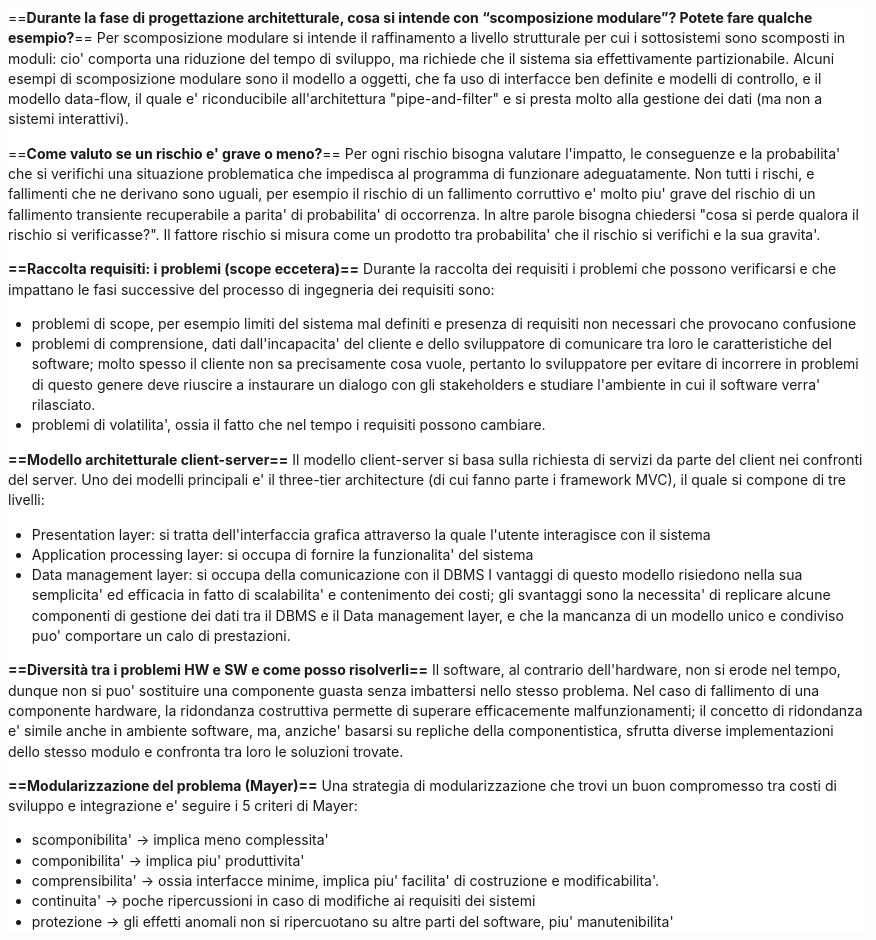 ==**Durante la fase di progettazione architetturale, cosa si intende con “scomposizione modulare”? Potete fare qualche esempio?**==
Per scomposizione modulare si intende il raffinamento a livello strutturale per cui i sottosistemi sono scomposti in moduli: cio' comporta una riduzione del tempo di sviluppo, ma richiede che il sistema sia effettivamente partizionabile. Alcuni esempi di scomposizione modulare sono il modello a oggetti, che fa uso di interfacce ben definite e modelli di controllo, e il modello data-flow, il quale e' riconducibile all'architettura "pipe-and-filter" e si presta molto alla gestione dei dati (ma non a sistemi interattivi).

==**Come valuto se un rischio e' grave o meno?**==
Per ogni rischio bisogna valutare l'impatto, le conseguenze e la probabilita' che si verifichi una situazione problematica che impedisca al programma di funzionare adeguatamente. Non tutti i rischi, e fallimenti che ne derivano sono uguali, per esempio il rischio di un fallimento corruttivo e' molto piu' grave del rischio di un fallimento transiente recuperabile a parita' di probabilita' di occorrenza. In altre parole bisogna chiedersi "cosa si perde qualora il rischio si verificasse?".
Il fattore rischio si misura come un prodotto tra probabilita' che il rischio si verifichi e la sua gravita'.

**==Raccolta requisiti: i problemi (scope eccetera)==**
Durante la raccolta dei requisiti i problemi che possono verificarsi e che impattano le fasi successive del processo di ingegneria dei requisiti sono:
- problemi di scope, per esempio limiti del sistema mal definiti e presenza di requisiti non necessari che provocano confusione
- problemi di comprensione, dati dall'incapacita' del cliente e dello sviluppatore di comunicare tra loro le caratteristiche del software; molto spesso il cliente non sa precisamente cosa vuole, pertanto lo sviluppatore per evitare di incorrere in problemi di questo genere deve riuscire a instaurare un dialogo con gli stakeholders e studiare l'ambiente in cui il software verra' rilasciato.
- problemi di volatilita', ossia il fatto che nel tempo i requisiti possono cambiare.

**==Modello architetturale client-server==**
Il modello client-server si basa sulla richiesta di servizi da parte del client nei confronti del server.
Uno dei modelli principali e' il three-tier architecture (di cui fanno parte i framework MVC), il quale si compone di tre livelli:
- Presentation layer: si tratta dell'interfaccia grafica attraverso la quale l'utente interagisce con il sistema
- Application processing layer: si occupa di fornire la funzionalita' del sistema
- Data management layer: si occupa della comunicazione con il DBMS
I vantaggi di questo modello risiedono nella sua semplicita' ed efficacia in fatto di scalabilita' e contenimento dei costi; gli svantaggi sono la necessita' di replicare alcune componenti di gestione dei dati tra il DBMS e il Data management layer, e che la mancanza di un modello unico e condiviso puo' comportare un calo di prestazioni.

**==Diversità tra i problemi HW e SW e come posso risolverli==**
Il software, al contrario dell'hardware, non si erode nel tempo, dunque non si puo' sostituire una  componente guasta senza imbattersi nello stesso problema.
Nel caso di fallimento di una componente hardware, la ridondanza costruttiva permette di superare efficacemente malfunzionamenti; il concetto di ridondanza e' simile anche in ambiente software, ma, anziche' basarsi su repliche della componentistica, sfrutta diverse implementazioni dello stesso modulo e confronta tra loro le soluzioni trovate.

**==Modularizzazione del problema (Mayer)==**
Una strategia di modularizzazione che trovi un buon compromesso tra costi di sviluppo e integrazione e' seguire i 5 criteri di Mayer:
- scomponibilita' $\rightarrow$ implica meno complessita'
- componibilita' $\rightarrow$ implica piu' produttivita'
- comprensibilita' $\rightarrow$ ossia interfacce minime, implica piu' facilita' di costruzione e modificabilita'.
- continuita' $\rightarrow$ poche ripercussioni in caso di modifiche ai requisiti dei sistemi
- protezione $\rightarrow$ gli effetti anomali non si ripercuotano su altre parti del software, piu' manutenibilita'
